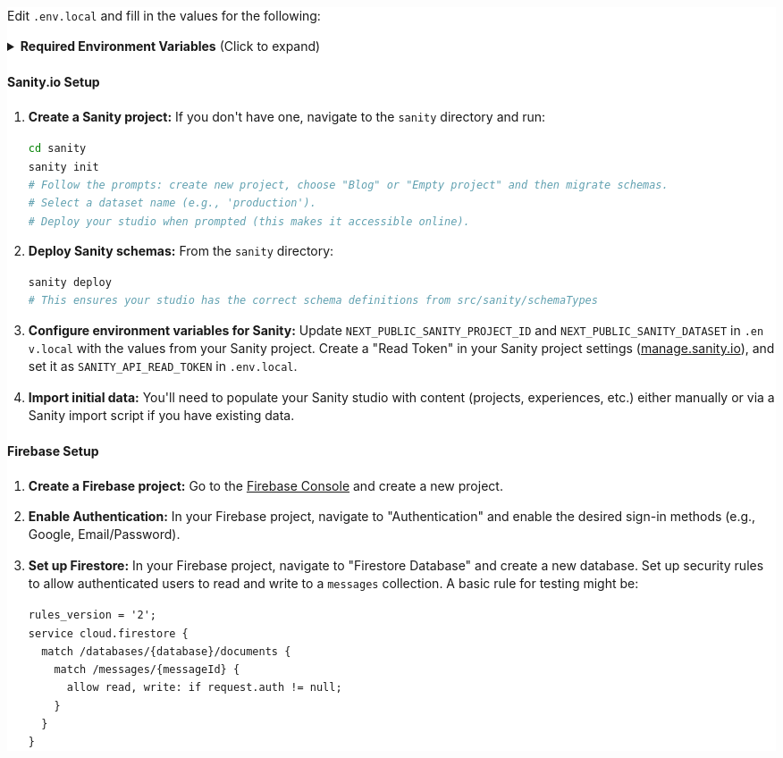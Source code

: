 Edit `.env.local` and fill in the values for the following:

<details><summary>
  <strong>Required Environment Variables</strong> (Click to expand)
</summary></details>

#### Sanity.io Setup

1.  **Create a Sanity project:** If you don't have one, navigate to the `sanity` directory and run:

    ```bash
    cd sanity
    sanity init
    # Follow the prompts: create new project, choose "Blog" or "Empty project" and then migrate schemas.
    # Select a dataset name (e.g., 'production').
    # Deploy your studio when prompted (this makes it accessible online).
    ```

2.  **Deploy Sanity schemas:** From the `sanity` directory:

    ```bash
    sanity deploy
    # This ensures your studio has the correct schema definitions from src/sanity/schemaTypes
    ```

3.  **Configure environment variables for Sanity:** Update `NEXT_PUBLIC_SANITY_PROJECT_ID` and
    `NEXT_PUBLIC_SANITY_DATASET` in `.env.local` with the values from your Sanity project. Create a
    "Read Token" in your Sanity project settings ([manage.sanity.io](https://manage.sanity.io/)),
    and set it as `SANITY_API_READ_TOKEN` in `.env.local`.

4.  **Import initial data:** You'll need to populate your Sanity studio with content (projects,
    experiences, etc.) either manually or via a Sanity import script if you have existing data.

#### Firebase Setup

1.  **Create a Firebase project:** Go to the
    [Firebase Console](https://console.firebase.google.com/) and create a new project.

2.  **Enable Authentication:** In your Firebase project, navigate to "Authentication" and enable the
    desired sign-in methods (e.g., Google, Email/Password).

3.  **Set up Firestore:** In your Firebase project, navigate to "Firestore Database" and create a
    new database. Set up security rules to allow authenticated users to read and write to a
    `messages` collection. A basic rule for testing might be:

    ```
    rules_version = '2';
    service cloud.firestore {
      match /databases/{database}/documents {
        match /messages/{messageId} {
          allow read, write: if request.auth != null;
        }
      }
    }
    ```
